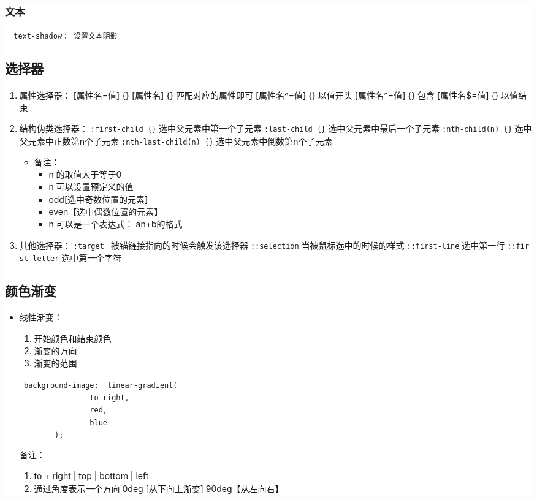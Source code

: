 ### 文本

```css
  text-shadow： 设置文本阴影		
```

## 选择器
1. 属性选择器： 
    [属性名=值] {}
    [属性名] {}	   匹配对应的属性即可
    [属性名^=值] {}    以值开头
    [属性名*=值] {}    包含
    [属性名$=值] {}	   以值结束
    
2. 结构伪类选择器：
	   `:first-child {}`     选中父元素中第一个子元素
	 `:last-child {}`	  选中父元素中最后一个子元素
	 `:nth-child(n) {}`    选中父元素中正数第n个子元素
	 `:nth-last-child(n) {}`    选中父元素中倒数第n个子元素
	+ 备注：
	  - n 的取值大于等于0
	  - n 可以设置预定义的值
	  - odd[选中奇数位置的元素] 
	  - even【选中偶数位置的元素】
	  - n 可以是一个表达式： an+b的格式
	
 3. 其他选择器：
	`:target `         被锚链接指向的时候会触发该选择器
	`::selection`	     当被鼠标选中的时候的样式
	`::first-line`	 选中第一行
	`::first-letter`	 选中第一个字符

## 颜色渐变

+ 线性渐变：
    1. 开始颜色和结束颜色
    2. 渐变的方向
    3. 渐变的范围
    
    ```
     background-image:  linear-gradient(
    	            to right,
    	            red,
    	            blue
    		);
    ```
    
    备注：
    1. to + right | top | bottom | left 
    2. 通过角度表示一个方向
          0deg [从下向上渐变] 
          90deg【从左向右】
